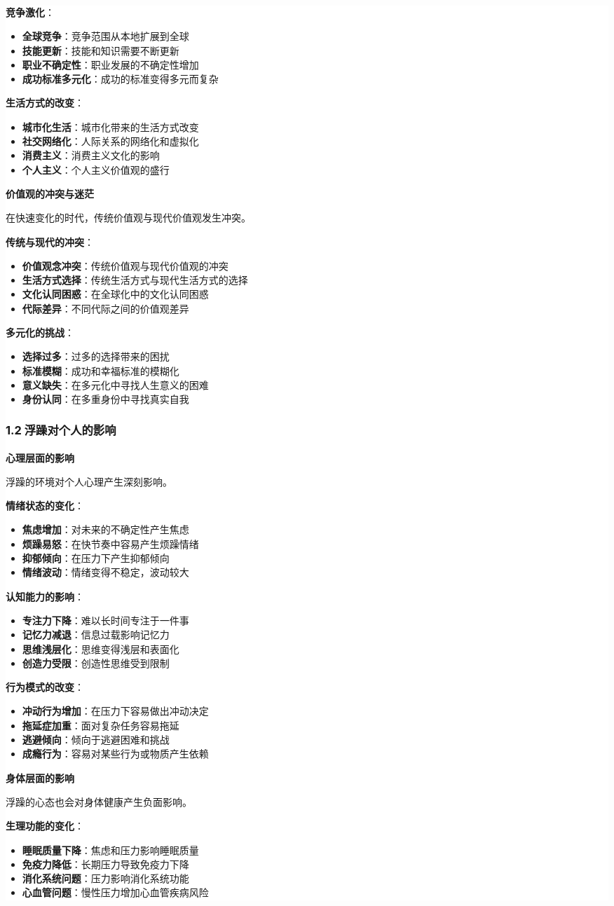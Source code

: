 **竞争激化**：
- **全球竞争**：竞争范围从本地扩展到全球
- **技能更新**：技能和知识需要不断更新
- **职业不确定性**：职业发展的不确定性增加
- **成功标准多元化**：成功的标准变得多元而复杂

**生活方式的改变**：
- **城市化生活**：城市化带来的生活方式改变
- **社交网络化**：人际关系的网络化和虚拟化
- **消费主义**：消费主义文化的影响
- **个人主义**：个人主义价值观的盛行

**价值观的冲突与迷茫**

在快速变化的时代，传统价值观与现代价值观发生冲突。

**传统与现代的冲突**：
- **价值观念冲突**：传统价值观与现代价值观的冲突
- **生活方式选择**：传统生活方式与现代生活方式的选择
- **文化认同困惑**：在全球化中的文化认同困惑
- **代际差异**：不同代际之间的价值观差异

**多元化的挑战**：
- **选择过多**：过多的选择带来的困扰
- **标准模糊**：成功和幸福标准的模糊化
- **意义缺失**：在多元化中寻找人生意义的困难
- **身份认同**：在多重身份中寻找真实自我

### 1.2 浮躁对个人的影响

**心理层面的影响**

浮躁的环境对个人心理产生深刻影响。

**情绪状态的变化**：
- **焦虑增加**：对未来的不确定性产生焦虑
- **烦躁易怒**：在快节奏中容易产生烦躁情绪
- **抑郁倾向**：在压力下产生抑郁倾向
- **情绪波动**：情绪变得不稳定，波动较大

**认知能力的影响**：
- **专注力下降**：难以长时间专注于一件事
- **记忆力减退**：信息过载影响记忆力
- **思维浅层化**：思维变得浅层和表面化
- **创造力受限**：创造性思维受到限制

**行为模式的改变**：
- **冲动行为增加**：在压力下容易做出冲动决定
- **拖延症加重**：面对复杂任务容易拖延
- **逃避倾向**：倾向于逃避困难和挑战
- **成瘾行为**：容易对某些行为或物质产生依赖

**身体层面的影响**

浮躁的心态也会对身体健康产生负面影响。

**生理功能的变化**：
- **睡眠质量下降**：焦虑和压力影响睡眠质量
- **免疫力降低**：长期压力导致免疫力下降
- **消化系统问题**：压力影响消化系统功能
- **心血管问题**：慢性压力增加心血管疾病风险
